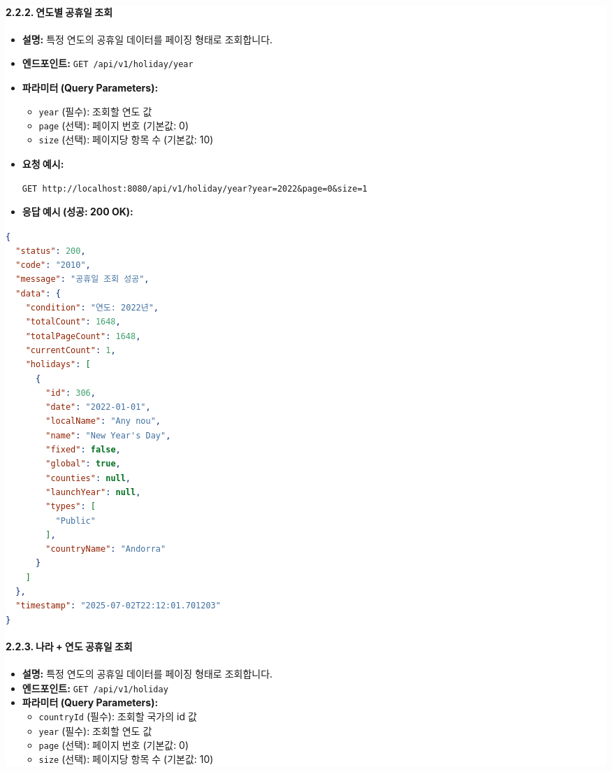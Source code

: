 #### 2.2.2. 연도별 공휴일 조회
* **설명:** 특정 연도의 공휴일 데이터를 페이징 형태로 조회합니다.
* **엔드포인트:** `GET /api/v1/holiday/year`
* **파라미터 (Query Parameters):**
    * `year` (필수): 조회할 연도 값
    * `page` (선택): 페이지 번호 (기본값: 0)
    * `size` (선택): 페이지당 항목 수 (기본값: 10)

* **요청 예시:**
    ```
    GET http://localhost:8080/api/v1/holiday/year?year=2022&page=0&size=1
    ```

* **응답 예시 (성공: 200 OK):**
```json
{
  "status": 200,
  "code": "2010",
  "message": "공휴일 조회 성공",
  "data": {
    "condition": "연도: 2022년",
    "totalCount": 1648,
    "totalPageCount": 1648,
    "currentCount": 1,
    "holidays": [
      {
        "id": 306,
        "date": "2022-01-01",
        "localName": "Any nou",
        "name": "New Year's Day",
        "fixed": false,
        "global": true,
        "counties": null,
        "launchYear": null,
        "types": [
          "Public"
        ],
        "countryName": "Andorra"
      }
    ]
  },
  "timestamp": "2025-07-02T22:12:01.701203"
}
```

#### 2.2.3. 나라 + 연도 공휴일 조회
* **설명:** 특정 연도의 공휴일 데이터를 페이징 형태로 조회합니다.
* **엔드포인트:** `GET /api/v1/holiday`
* **파라미터 (Query Parameters):**
    * `countryId` (필수): 조회할 국가의 id 값
    * `year` (필수): 조회할 연도 값
    * `page` (선택): 페이지 번호 (기본값: 0)
    * `size` (선택): 페이지당 항목 수 (기본값: 10)

